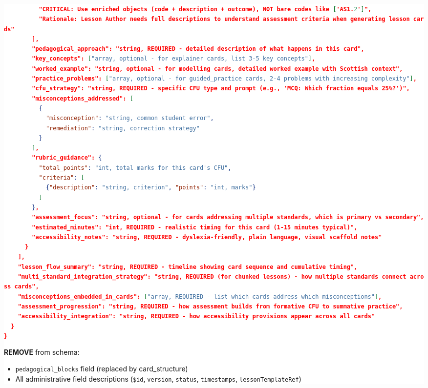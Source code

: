 ```json
          "CRITICAL: Use enriched objects (code + description + outcome), NOT bare codes like ['AS1.2']",
          "Rationale: Lesson Author needs full descriptions to understand assessment criteria when generating lesson cards"
        ],
        "pedagogical_approach": "string, REQUIRED - detailed description of what happens in this card",
        "key_concepts": ["array, optional - for explainer cards, list 3-5 key concepts"],
        "worked_example": "string, optional - for modelling cards, detailed worked example with Scottish context",
        "practice_problems": ["array, optional - for guided_practice cards, 2-4 problems with increasing complexity"],
        "cfu_strategy": "string, REQUIRED - specific CFU type and prompt (e.g., 'MCQ: Which fraction equals 25%?')",
        "misconceptions_addressed": [
          {
            "misconception": "string, common student error",
            "remediation": "string, correction strategy"
          }
        ],
        "rubric_guidance": {
          "total_points": "int, total marks for this card's CFU",
          "criteria": [
            {"description": "string, criterion", "points": "int, marks"}
          ]
        },
        "assessment_focus": "string, optional - for cards addressing multiple standards, which is primary vs secondary",
        "estimated_minutes": "int, REQUIRED - realistic timing for this card (1-15 minutes typical)",
        "accessibility_notes": "string, REQUIRED - dyslexia-friendly, plain language, visual scaffold notes"
      }
    ],
    "lesson_flow_summary": "string, REQUIRED - timeline showing card sequence and cumulative timing",
    "multi_standard_integration_strategy": "string, REQUIRED (for chunked lessons) - how multiple standards connect across cards",
    "misconceptions_embedded_in_cards": ["array, REQUIRED - list which cards address which misconceptions"],
    "assessment_progression": "string, REQUIRED - how assessment builds from formative CFU to summative practice",
    "accessibility_integration": "string, REQUIRED - how accessibility provisions appear across all cards"
  }
}
```

**REMOVE** from schema:
- `pedagogical_blocks` field (replaced by card_structure)
- All administrative field descriptions (`$id`, `version`, `status`, `timestamps`, `lessonTemplateRef`)
